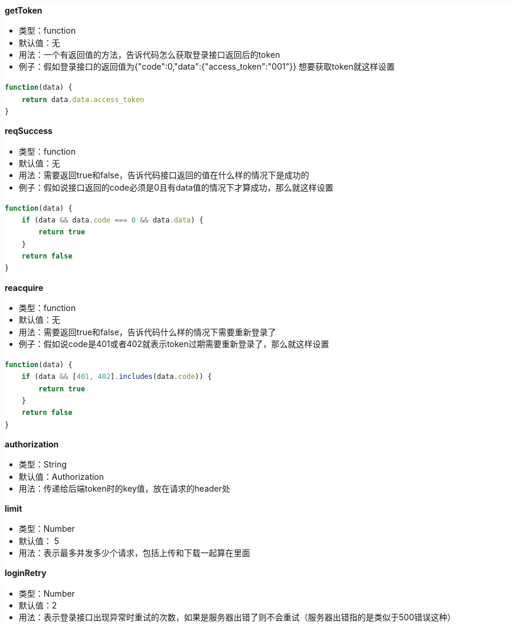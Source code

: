**getToken**
- 类型：function
- 默认值：无
- 用法：一个有返回值的方法，告诉代码怎么获取登录接口返回后的token
- 例子：假如登录接口的返回值为{"code":0,"data":{"access_token":"001"}} 想要获取token就这样设置

```js
function(data) {
    return data.data.access_token
}
```

**reqSuccess**
- 类型：function
- 默认值：无
- 用法：需要返回true和false，告诉代码接口返回的值在什么样的情况下是成功的
- 例子：假如说接口返回的code必须是0且有data值的情况下才算成功，那么就这样设置

```js
function(data) {
    if (data && data.code === 0 && data.data) {
        return true
    }
    return false
}
```

**reacquire**
- 类型：function
- 默认值：无
- 用法：需要返回true和false，告诉代码什么样的情况下需要重新登录了
- 例子：假如说code是401或者402就表示token过期需要重新登录了，那么就这样设置

```js
function(data) {
    if (data && [401, 402].includes(data.code)) {
        return true
    }
    return false
}
```

**authorization**
- 类型：String
- 默认值：Authorization
- 用法：传递给后端token时的key值，放在请求的header处

**limit**
- 类型：Number
- 默认值： 5
- 用法：表示最多并发多少个请求，包括上传和下载一起算在里面

**loginRetry**
- 类型：Number
- 默认值：2
- 用法：表示登录接口出现异常时重试的次数，如果是服务器出错了则不会重试（服务器出错指的是类似于500错误这种）
